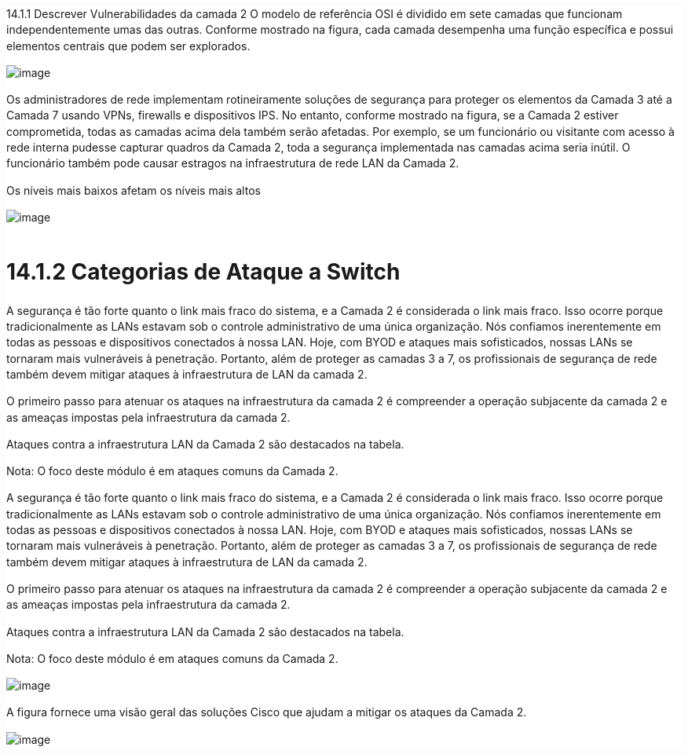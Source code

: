 14.1.1 Descrever Vulnerabilidades da camada 2
O modelo de referência OSI é dividido em sete camadas que funcionam independentemente umas das outras. Conforme mostrado na figura, cada camada desempenha uma função específica e possui elementos centrais que podem ser explorados.


![image](https://github.com/user-attachments/assets/784d39e2-7e5e-4e75-9243-a9cb8c98548e)


Os administradores de rede implementam rotineiramente soluções de segurança para proteger os elementos da Camada 3 até a Camada 7 usando VPNs, firewalls e dispositivos IPS. No entanto, conforme mostrado na figura, se a Camada 2 estiver comprometida, todas as camadas acima dela também serão afetadas. Por exemplo, se um funcionário ou visitante com acesso à rede interna pudesse capturar quadros da Camada 2, toda a segurança implementada nas camadas acima seria inútil. O funcionário também pode causar estragos na infraestrutura de rede LAN da Camada 2.

Os níveis mais baixos afetam os níveis mais altos

![image](https://github.com/user-attachments/assets/01b4dbc1-9815-4fd9-9113-84671877532c)


# 14.1.2 Categorias de Ataque a Switch
A segurança é tão forte quanto o link mais fraco do sistema, e a Camada 2 é considerada o link mais fraco. Isso ocorre porque tradicionalmente as LANs estavam sob o controle administrativo de uma única organização. Nós confiamos inerentemente em todas as pessoas e dispositivos conectados à nossa LAN. Hoje, com BYOD e ataques mais sofisticados, nossas LANs se tornaram mais vulneráveis à penetração. Portanto, além de proteger as camadas 3 a 7, os profissionais de segurança de rede também devem mitigar ataques à infraestrutura de LAN da camada 2.

O primeiro passo para atenuar os ataques na infraestrutura da camada 2 é compreender a operação subjacente da camada 2 e as ameaças impostas pela infraestrutura da camada 2.

Ataques contra a infraestrutura LAN da Camada 2 são destacados na tabela.

Nota: O foco deste módulo é em ataques comuns da Camada 2.

A segurança é tão forte quanto o link mais fraco do sistema, e a Camada 2 é considerada o link mais fraco. Isso ocorre porque tradicionalmente as LANs estavam sob o controle administrativo de uma única organização. Nós confiamos inerentemente em todas as pessoas e dispositivos conectados à nossa LAN. Hoje, com BYOD e ataques mais sofisticados, nossas LANs se tornaram mais vulneráveis à penetração. Portanto, além de proteger as camadas 3 a 7, os profissionais de segurança de rede também devem mitigar ataques à infraestrutura de LAN da camada 2.

O primeiro passo para atenuar os ataques na infraestrutura da camada 2 é compreender a operação subjacente da camada 2 e as ameaças impostas pela infraestrutura da camada 2.

Ataques contra a infraestrutura LAN da Camada 2 são destacados na tabela.

Nota: O foco deste módulo é em ataques comuns da Camada 2.

![image](https://github.com/user-attachments/assets/48af113e-587d-4d78-9e45-1acd398eb424)

A figura fornece uma visão geral das soluções Cisco que ajudam a mitigar os ataques da Camada 2.

![image](https://github.com/user-attachments/assets/66574cc8-d86b-47c8-b07b-d0a591730607)
